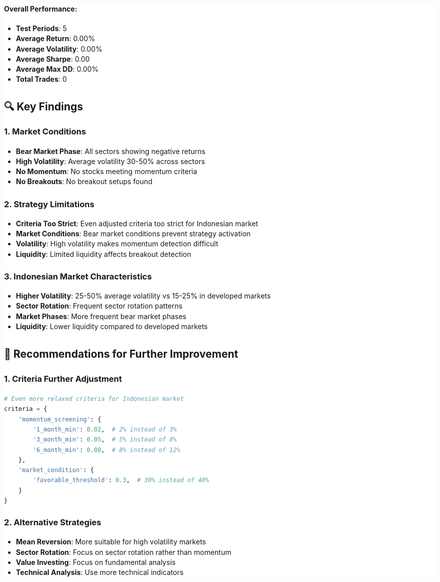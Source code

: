 #### **Overall Performance:**
- **Test Periods**: 5
- **Average Return**: 0.00%
- **Average Volatility**: 0.00%
- **Average Sharpe**: 0.00
- **Average Max DD**: 0.00%
- **Total Trades**: 0

## 🔍 Key Findings

### 1. Market Conditions
- **Bear Market Phase**: All sectors showing negative returns
- **High Volatility**: Average volatility 30-50% across sectors
- **No Momentum**: No stocks meeting momentum criteria
- **No Breakouts**: No breakout setups found

### 2. Strategy Limitations
- **Criteria Too Strict**: Even adjusted criteria too strict for Indonesian market
- **Market Conditions**: Bear market conditions prevent strategy activation
- **Volatility**: High volatility makes momentum detection difficult
- **Liquidity**: Limited liquidity affects breakout detection

### 3. Indonesian Market Characteristics
- **Higher Volatility**: 25-50% average volatility vs 15-25% in developed markets
- **Sector Rotation**: Frequent sector rotation patterns
- **Market Phases**: More frequent bear market phases
- **Liquidity**: Lower liquidity compared to developed markets

## 🚀 Recommendations for Further Improvement

### 1. Criteria Further Adjustment
```python
# Even more relaxed criteria for Indonesian market
criteria = {
    'momentum_screening': {
        '1_month_min': 0.02,  # 2% instead of 3%
        '3_month_min': 0.05,  # 5% instead of 8%
        '6_month_min': 0.08,  # 8% instead of 12%
    },
    'market_condition': {
        'favorable_threshold': 0.3,  # 30% instead of 40%
    }
}
```

### 2. Alternative Strategies
- **Mean Reversion**: More suitable for high volatility markets
- **Sector Rotation**: Focus on sector rotation rather than momentum
- **Value Investing**: Focus on fundamental analysis
- **Technical Analysis**: Use more technical indicators
